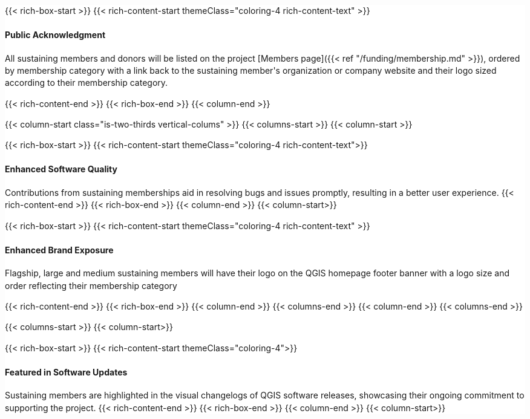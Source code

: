 {{< rich-box-start >}}
{{< rich-content-start themeClass="coloring-4 rich-content-text"  >}}
#### Public Acknowledgment
All sustaining members and donors will be listed on the project [Members page]({{< ref "/funding/membership.md" >}}), ordered by membership category with a link back to the sustaining member's organization or company website and their logo sized according to their membership category.
    
{{< rich-content-end >}}
{{< rich-box-end >}}
{{< column-end >}}

{{< column-start class="is-two-thirds vertical-colums" >}}
{{< columns-start >}}
{{< column-start >}}

{{< rich-box-start >}}
{{< rich-content-start themeClass="coloring-4 rich-content-text">}}
#### Enhanced Software Quality

Contributions from sustaining memberships aid in resolving bugs and issues promptly, resulting in a better user experience.
{{< rich-content-end >}}
{{< rich-box-end >}}
{{< column-end >}}
{{< column-start>}}

{{< rich-box-start >}}
{{< rich-content-start themeClass="coloring-4 rich-content-text" >}}
#### Enhanced Brand Exposure

Flagship, large and medium sustaining members will have their logo on the QGIS homepage footer banner with a logo size and order reflecting their membership category

{{< rich-content-end >}}
{{< rich-box-end >}}
{{< column-end >}}
{{< columns-end >}}
{{< column-end >}}
{{< columns-end >}}

{{< columns-start >}}
{{< column-start>}}

{{< rich-box-start >}}
{{< rich-content-start themeClass="coloring-4">}}
#### Featured in Software Updates

Sustaining members are highlighted in the visual changelogs of QGIS software releases, showcasing their ongoing commitment to supporting the project.
{{< rich-content-end >}}
{{< rich-box-end >}}
{{< column-end >}}
{{< column-start>}}
